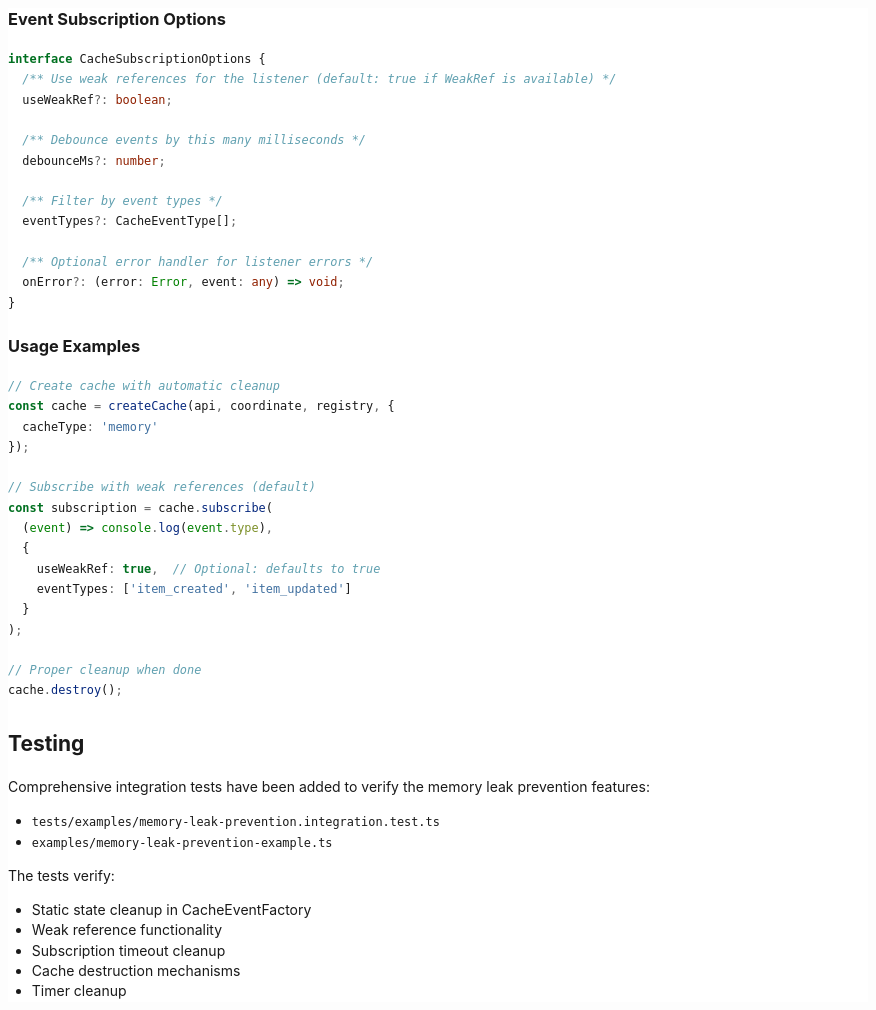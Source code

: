 ### Event Subscription Options

```typescript
interface CacheSubscriptionOptions {
  /** Use weak references for the listener (default: true if WeakRef is available) */
  useWeakRef?: boolean;

  /** Debounce events by this many milliseconds */
  debounceMs?: number;

  /** Filter by event types */
  eventTypes?: CacheEventType[];

  /** Optional error handler for listener errors */
  onError?: (error: Error, event: any) => void;
}
```

### Usage Examples

```typescript
// Create cache with automatic cleanup
const cache = createCache(api, coordinate, registry, {
  cacheType: 'memory'
});

// Subscribe with weak references (default)
const subscription = cache.subscribe(
  (event) => console.log(event.type),
  {
    useWeakRef: true,  // Optional: defaults to true
    eventTypes: ['item_created', 'item_updated']
  }
);

// Proper cleanup when done
cache.destroy();
```

## Testing

Comprehensive integration tests have been added to verify the memory leak prevention features:

- `tests/examples/memory-leak-prevention.integration.test.ts`
- `examples/memory-leak-prevention-example.ts`

The tests verify:
- Static state cleanup in CacheEventFactory
- Weak reference functionality
- Subscription timeout cleanup
- Cache destruction mechanisms
- Timer cleanup
